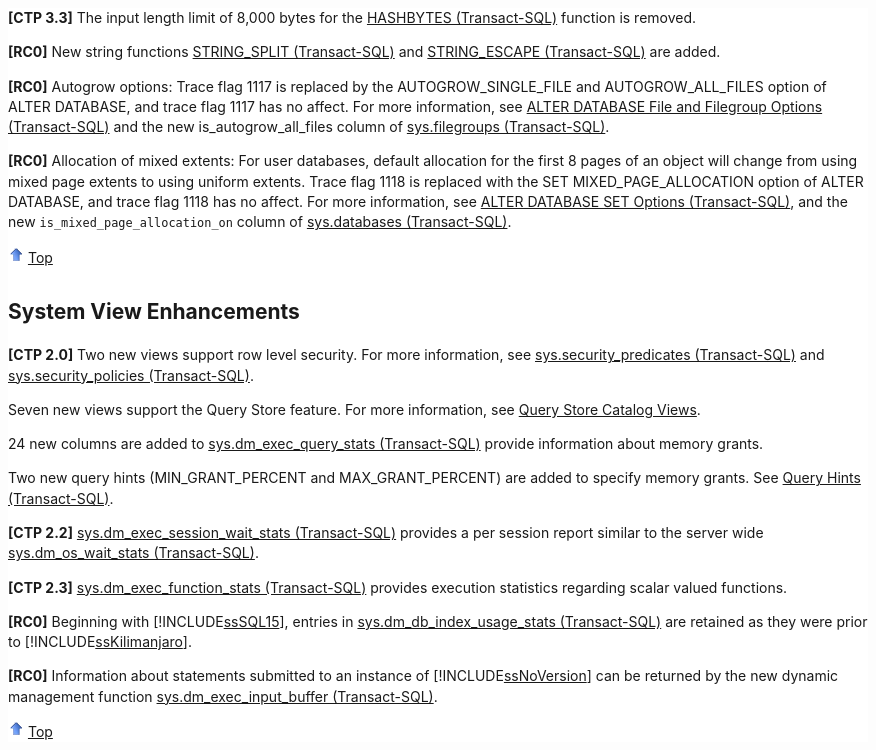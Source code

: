  **[CTP 3.3]** The input length limit of 8,000 bytes for the [HASHBYTES (Transact-SQL)](assetId:///0ea6a4d1-313e-4f70-b939-dd2cd570f6d6) function is removed.  
  
 **[RC0]** New string functions [STRING_SPLIT (Transact-SQL)](assetId:///3273dbf3-0b4f-41e1-b97e-b4f67ad370b9) and [STRING_ESCAPE (Transact-SQL)](assetId:///2163bc7a-3816-4304-9c40-8954804f5465) are added.  
  
 **[RC0]** Autogrow options: Trace flag 1117 is replaced by the AUTOGROW_SINGLE_FILE and AUTOGROW_ALL_FILES option of ALTER DATABASE, and trace flag 1117 has no affect. For more information, see [ALTER DATABASE File and Filegroup Options (Transact-SQL)](assetId:///1f635762-f7aa-4241-9b7a-b51b22292b07) and the new is_autogrow_all_files column of [sys.filegroups (Transact-SQL)](assetId:///9e851f72-1f8e-4515-a25d-152ebc12ed56).  
  
 **[RC0]** Allocation of mixed extents: For user databases, default allocation for the first 8 pages of an object will change from using mixed page extents to using uniform extents. Trace flag 1118 is replaced with the SET MIXED_PAGE_ALLOCATION option of ALTER DATABASE, and trace flag 1118 has no affect. For more information, see [ALTER DATABASE SET Options (Transact-SQL)](assetId:///f76fbd84-df59-4404-806b-8ecb4497c9cc), and the new `is_mixed_page_allocation_on` column of [sys.databases (Transact-SQL)](assetId:///46c288c1-3410-4d68-a027-3bbf33239289).  
  
 ![Arrow icon used with Back to Top link](../../Topics/TopicNameContainA/media/UpArrow16x16.gif "UpArrow16x16") [Top](#Top)  
  
##  <a name="SystemTable"></a> System View Enhancements  
 **[CTP 2.0]** Two new views support row level security. For more information, see [sys.security_predicates (Transact-SQL)](assetId:///c7a2f28c-98da-463d-8b8a-8e5619e2c6a6) and [sys.security_policies (Transact-SQL)](assetId:///35362f5b-e601-4049-9e1d-c5307e823831).  
  
 Seven new views support the Query Store feature. For more information, see [Query Store Catalog Views](assetId:///43d5466a-89e2-4e59-b87e-a2a78e59a1de).  
  
 24 new columns are added to [sys.dm_exec_query_stats (Transact-SQL)](assetId:///eb7b58b8-3508-4114-97c2-d877bcb12964) provide information about memory grants.  
  
 Two new query hints (MIN_GRANT_PERCENT and MAX_GRANT_PERCENT) are added to specify memory grants. See [Query Hints (Transact-SQL)](assetId:///66fb1520-dcdf-4aab-9ff1-7de8f79e5b2d).  
  
 **[CTP 2.2]** [sys.dm_exec_session_wait_stats (Transact-SQL)](assetId:///df84842a-71eb-4fda-b448-5953cf9985dc) provides a per session report similar to the server wide [sys.dm_os_wait_stats (Transact-SQL)](assetId:///568d89ed-2c96-4795-8a0c-2f3e375081da).  
  
 **[CTP 2.3]** [sys.dm_exec_function_stats (Transact-SQL)](assetId:///4c3d6a02-08e4-414b-90be-36b89a0e5a3a) provides execution statistics regarding scalar valued functions.  
  
 **[RC0]** Beginning with [!INCLUDE[ssSQL15](../../Topics/TopicNameContainA/includes/ssSQL15_md.md)], entries in [sys.dm_db_index_usage_stats (Transact-SQL)](assetId:///d06a001f-0f72-4679-bc2f-66fff7958b86) are retained as they were prior to [!INCLUDE[ssKilimanjaro](../../Topics/TopicNameContainA/includes/ssKilimanjaro_md.md)].  
  
 **[RC0]** Information about statements submitted to an instance of [!INCLUDE[ssNoVersion](../../Topics/TopicNameContainA/includes/ssNoVersion_md.md)] can be returned by the new dynamic management function [sys.dm_exec_input_buffer (Transact-SQL)](assetId:///fb34a560-bde9-4ad9-aa96-0d4baa4fc104).  
  
 ![Arrow icon used with Back to Top link](../../Topics/TopicNameContainA/media/UpArrow16x16.gif "UpArrow16x16") [Top](#Top)  
  